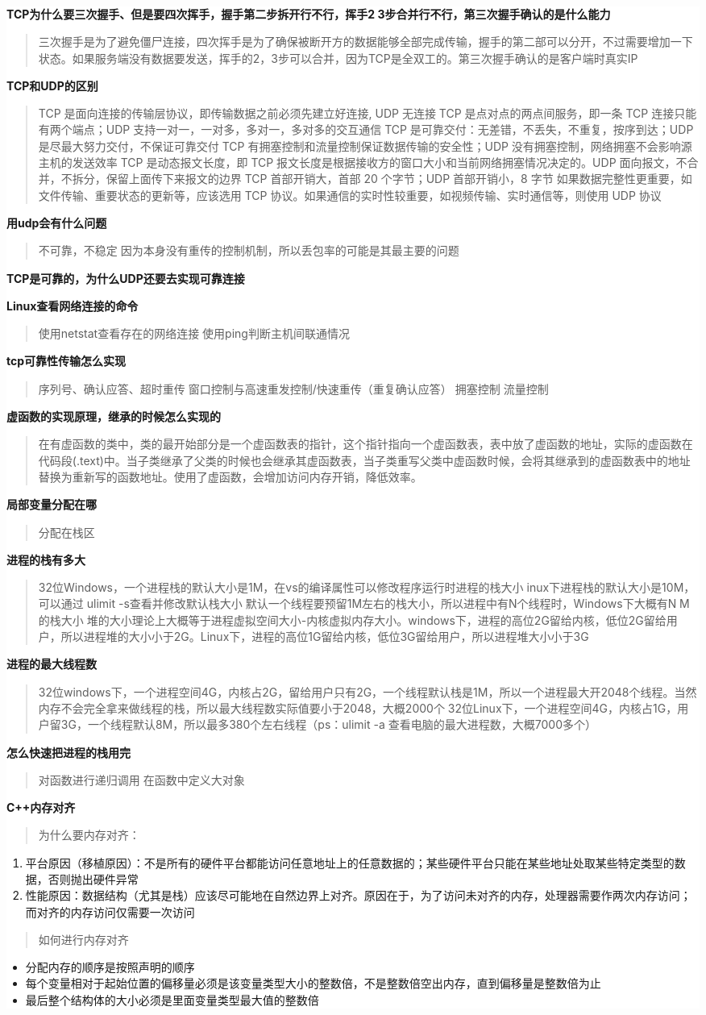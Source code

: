 **TCP为什么要三次握手、但是要四次挥手，握手第二步拆开行不行，挥手2 3步合并行不行，第三次握手确认的是什么能力**

> 三次握手是为了避免僵尸连接，四次挥手是为了确保被断开方的数据能够全部完成传输，握手的第二部可以分开，不过需要增加一下状态。如果服务端没有数据要发送，挥手的2，3步可以合并，因为TCP是全双工的。第三次握手确认的是客户端时真实IP

**TCP和UDP的区别**

> TCP 是面向连接的传输层协议，即传输数据之前必须先建立好连接, UDP 无连接 TCP 是点对点的两点间服务，即一条 TCP 连接只能有两个端点；UDP 支持一对一，一对多，多对一，多对多的交互通信 TCP 是可靠交付：无差错，不丢失，不重复，按序到达；UDP 是尽最大努力交付，不保证可靠交付 TCP 有拥塞控制和流量控制保证数据传输的安全性；UDP 没有拥塞控制，网络拥塞不会影响源主机的发送效率 TCP 是动态报文长度，即 TCP 报文长度是根据接收方的窗口大小和当前网络拥塞情况决定的。UDP 面向报文，不合并，不拆分，保留上面传下来报文的边界 TCP 首部开销大，首部 20 个字节；UDP 首部开销小，8 字节 如果数据完整性更重要，如文件传输、重要状态的更新等，应该选用 TCP 协议。如果通信的实时性较重要，如视频传输、实时通信等，则使用 UDP 协议

**用udp会有什么问题**

> 不可靠，不稳定 因为本身没有重传的控制机制，所以丢包率的可能是其最主要的问题

**TCP是可靠的，为什么UDP还要去实现可靠连接**

**Linux查看网络连接的命令**

> 使用netstat查看存在的网络连接 使用ping判断主机间联通情况

**tcp可靠性传输怎么实现**

> 序列号、确认应答、超时重传 窗口控制与高速重发控制/快速重传（重复确认应答） 拥塞控制 流量控制

**虚函数的实现原理，继承的时候怎么实现的**

> 在有虚函数的类中，类的最开始部分是一个虚函数表的指针，这个指针指向一个虚函数表，表中放了虚函数的地址，实际的虚函数在代码段(.text)中。当子类继承了父类的时候也会继承其虚函数表，当子类重写父类中虚函数时候，会将其继承到的虚函数表中的地址替换为重新写的函数地址。使用了虚函数，会增加访问内存开销，降低效率。

**局部变量分配在哪**

> 分配在栈区

**进程的栈有多大**

> 32位Windows，一个进程栈的默认大小是1M，在vs的编译属性可以修改程序运行时进程的栈大小 inux下进程栈的默认大小是10M，可以通过 ulimit -s查看并修改默认栈大小 默认一个线程要预留1M左右的栈大小，所以进程中有N个线程时，Windows下大概有N M的栈大小 堆的大小理论上大概等于进程虚拟空间大小-内核虚拟内存大小。windows下，进程的高位2G留给内核，低位2G留给用户，所以进程堆的大小小于2G。Linux下，进程的高位1G留给内核，低位3G留给用户，所以进程堆大小小于3G

**进程的最大线程数**

> 32位windows下，一个进程空间4G，内核占2G，留给用户只有2G，一个线程默认栈是1M，所以一个进程最大开2048个线程。当然内存不会完全拿来做线程的栈，所以最大线程数实际值要小于2048，大概2000个 32位Linux下，一个进程空间4G，内核占1G，用户留3G，一个线程默认8M，所以最多380个左右线程（ps：ulimit -a 查看电脑的最大进程数，大概7000多个）

**怎么快速把进程的栈用完**

> 对函数进行递归调用 在函数中定义大对象

**C++内存对齐**

> 为什么要内存对齐：

1. 平台原因（移植原因）：不是所有的硬件平台都能访问任意地址上的任意数据的；某些硬件平台只能在某些地址处取某些特定类型的数据，否则抛出硬件异常
2. 性能原因：数据结构（尤其是栈）应该尽可能地在自然边界上对齐。原因在于，为了访问未对齐的内存，处理器需要作两次内存访问；而对齐的内存访问仅需要一次访问

> 如何进行内存对齐

- 分配内存的顺序是按照声明的顺序
- 每个变量相对于起始位置的偏移量必须是该变量类型大小的整数倍，不是整数倍空出内存，直到偏移量是整数倍为止
- 最后整个结构体的大小必须是里面变量类型最大值的整数倍
